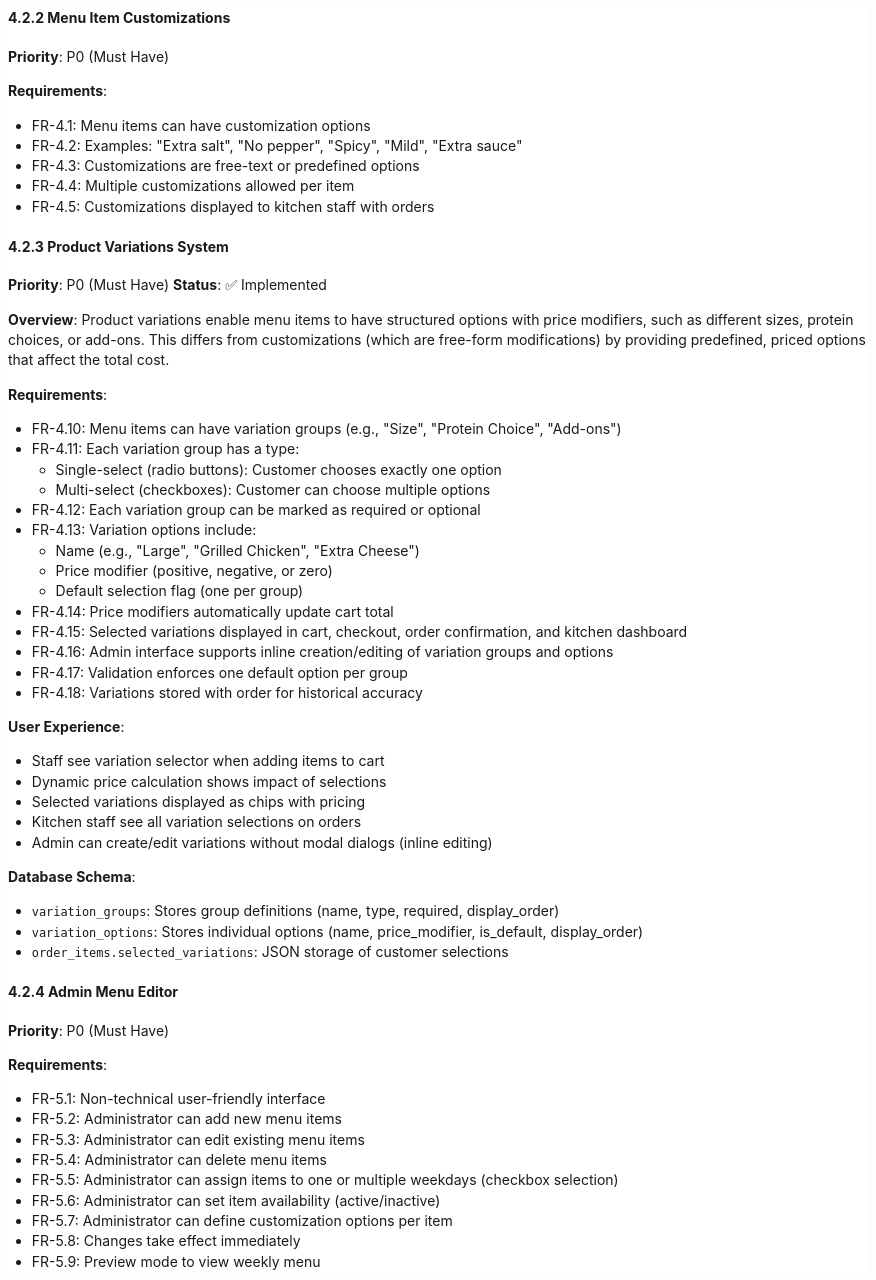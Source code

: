 #### 4.2.2 Menu Item Customizations
**Priority**: P0 (Must Have)

**Requirements**:
- FR-4.1: Menu items can have customization options
- FR-4.2: Examples: "Extra salt", "No pepper", "Spicy", "Mild", "Extra sauce"
- FR-4.3: Customizations are free-text or predefined options
- FR-4.4: Multiple customizations allowed per item
- FR-4.5: Customizations displayed to kitchen staff with orders

#### 4.2.3 Product Variations System
**Priority**: P0 (Must Have)
**Status**: ✅ Implemented

**Overview**:
Product variations enable menu items to have structured options with price modifiers, such as different sizes, protein choices, or add-ons. This differs from customizations (which are free-form modifications) by providing predefined, priced options that affect the total cost.

**Requirements**:
- FR-4.10: Menu items can have variation groups (e.g., "Size", "Protein Choice", "Add-ons")
- FR-4.11: Each variation group has a type:
  - Single-select (radio buttons): Customer chooses exactly one option
  - Multi-select (checkboxes): Customer can choose multiple options
- FR-4.12: Each variation group can be marked as required or optional
- FR-4.13: Variation options include:
  - Name (e.g., "Large", "Grilled Chicken", "Extra Cheese")
  - Price modifier (positive, negative, or zero)
  - Default selection flag (one per group)
- FR-4.14: Price modifiers automatically update cart total
- FR-4.15: Selected variations displayed in cart, checkout, order confirmation, and kitchen dashboard
- FR-4.16: Admin interface supports inline creation/editing of variation groups and options
- FR-4.17: Validation enforces one default option per group
- FR-4.18: Variations stored with order for historical accuracy

**User Experience**:
- Staff see variation selector when adding items to cart
- Dynamic price calculation shows impact of selections
- Selected variations displayed as chips with pricing
- Kitchen staff see all variation selections on orders
- Admin can create/edit variations without modal dialogs (inline editing)

**Database Schema**:
- `variation_groups`: Stores group definitions (name, type, required, display_order)
- `variation_options`: Stores individual options (name, price_modifier, is_default, display_order)
- `order_items.selected_variations`: JSON storage of customer selections

#### 4.2.4 Admin Menu Editor
**Priority**: P0 (Must Have)

**Requirements**:
- FR-5.1: Non-technical user-friendly interface
- FR-5.2: Administrator can add new menu items
- FR-5.3: Administrator can edit existing menu items
- FR-5.4: Administrator can delete menu items
- FR-5.5: Administrator can assign items to one or multiple weekdays (checkbox selection)
- FR-5.6: Administrator can set item availability (active/inactive)
- FR-5.7: Administrator can define customization options per item
- FR-5.8: Changes take effect immediately
- FR-5.9: Preview mode to view weekly menu
